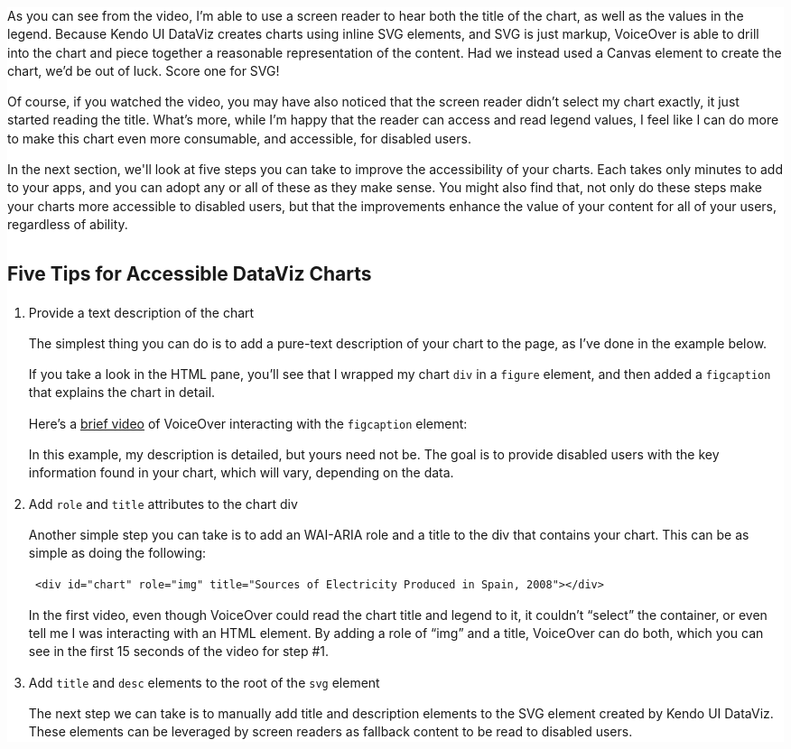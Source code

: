 <iframe width="853" height="480" src="http://www.youtube.com/embed/lymGnquNxBg" frameborder="0" allowfullscreen></iframe>

As you can see from the video, I’m able to use a screen reader to hear both the title of the chart, as well as the values in the legend. Because Kendo UI DataViz creates charts using inline SVG elements, and SVG is just markup, VoiceOver is able to drill into the chart and piece together a reasonable representation of the content. Had we instead used a Canvas element to create the chart, we’d be out of luck. Score one for SVG!

Of course, if you watched the video, you may have also noticed that the screen reader didn’t select my chart exactly, it just started reading the title. What’s more, while I’m happy that the reader can access and read legend values, I feel like I can do more to make this chart even more consumable, and accessible, for disabled users.

In the next section, we'll look at five steps you can take to improve the accessibility of your charts. Each takes only minutes to add to your apps, and you can adopt any or all of these as they make sense. You might also find that, not only do these steps make your charts more accessible to disabled users, but that the improvements enhance the value of your content for all of your users, regardless of ability.

## Five Tips for Accessible DataViz Charts

1. Provide a text description of the chart

	The simplest thing you can do is to add a pure-text description of your chart to the page, as I’ve done in the example below.

	<iframe src="http://jsbin.com/odowud/9/embed?html,live" class="jsbin-embed" style="border: 1px solid #aaaaaa; width: 100%; min-height: 300px; height: 720px;"></iframe> <script src="http://static.jsbin.com/js/embed.js"></script>

	If you take a look in the HTML pane, you’ll see that I wrapped my chart `div` in a `figure` element, and then added a `figcaption` that explains the chart in detail.

	Here’s a [brief video](http://www.youtube.com/watch?v=QyB3sTVRd3E&feature=youtu.be) of VoiceOver interacting with the `figcaption` element:

	<iframe width="853" height="480" src="http://www.youtube.com/embed/QyB3sTVRd3E" frameborder="0" allowfullscreen></iframe>

	In this example, my description is detailed, but yours need not be. The goal is to provide disabled users with the key information found in your chart, which will vary, depending on the data.

2. Add `role` and `title` attributes to the chart div

	Another simple step you can take is to add an WAI-ARIA role and a title to the div that contains your chart. This can be as simple as doing the following:

		<div id="chart" role="img" title="Sources of Electricity Produced in Spain, 2008"></div>
	
	In the first video, even though VoiceOver could read the chart title and legend to it, it couldn’t “select” the container, or even tell me I was interacting with an HTML element. By adding a role of “img” and a title, VoiceOver can do both, which you can see in the first 15 seconds of the video for step #1.

3. Add `title` and `desc` elements to the root of the `svg` element

	The next step we can take is to manually add title and description elements to the SVG element created by Kendo UI DataViz. These elements can be leveraged by screen readers as fallback content to be read to disabled users.
